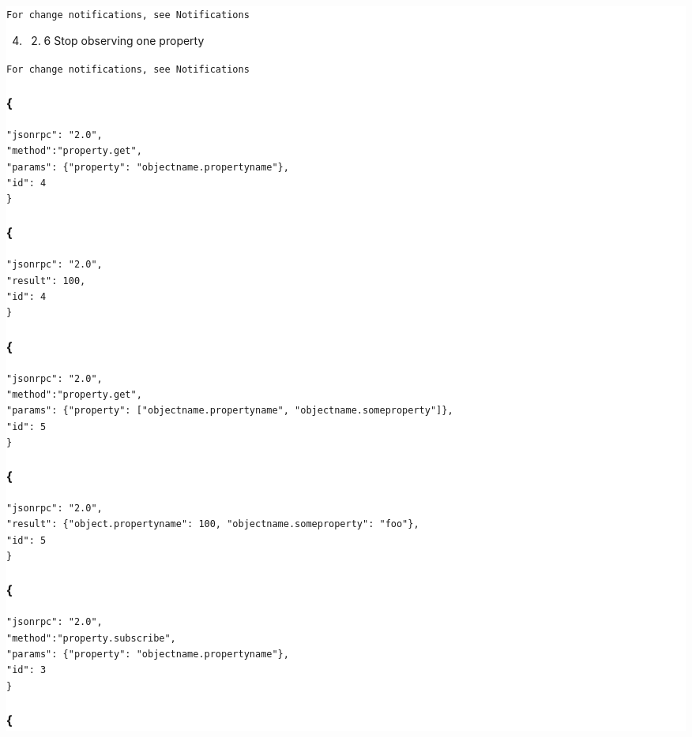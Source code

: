 ```
For change notifications, see Notifications
```
4. 2. 6 Stop observing one property

```
For change notifications, see Notifications
```
### {

```
"jsonrpc": "2.0",
"method":"property.get",
"params": {"property": "objectname.propertyname"},
"id": 4
}
```
### {

```
"jsonrpc": "2.0",
"result": 100,
"id": 4
}
```
### {

```
"jsonrpc": "2.0",
"method":"property.get",
"params": {"property": ["objectname.propertyname", "objectname.someproperty"]},
"id": 5
}
```
### {

```
"jsonrpc": "2.0",
"result": {"object.propertyname": 100, "objectname.someproperty": "foo"},
"id": 5
}
```
### {

```
"jsonrpc": "2.0",
"method":"property.subscribe",
"params": {"property": "objectname.propertyname"},
"id": 3
}
```
### {

